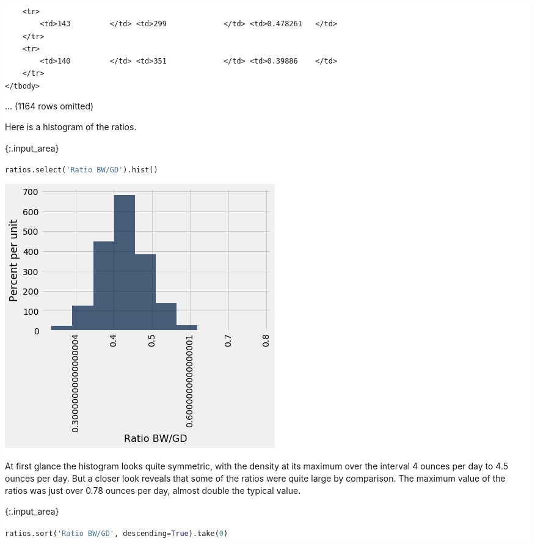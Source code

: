         <tr>
            <td>143         </td> <td>299             </td> <td>0.478261   </td>
        </tr>
        <tr>
            <td>140         </td> <td>351             </td> <td>0.39886    </td>
        </tr>
    </tbody>
</table>
<p>... (1164 rows omitted)</p>
</div>



Here is a histogram of the ratios.



{:.input_area}
```python
ratios.select('Ratio BW/GD').hist()
```



![png](../../../images/chapters/13/3/Confidence_Intervals_9_0.png)


At first glance the histogram looks quite symmetric, with the density at its maximum over the interval 4 ounces per day to 4.5 ounces per day. But a closer look reveals that some of the ratios were quite large by comparison. The maximum value of the ratios was just over 0.78 ounces per day, almost double the typical value.



{:.input_area}
```python
ratios.sort('Ratio BW/GD', descending=True).take(0)
```
